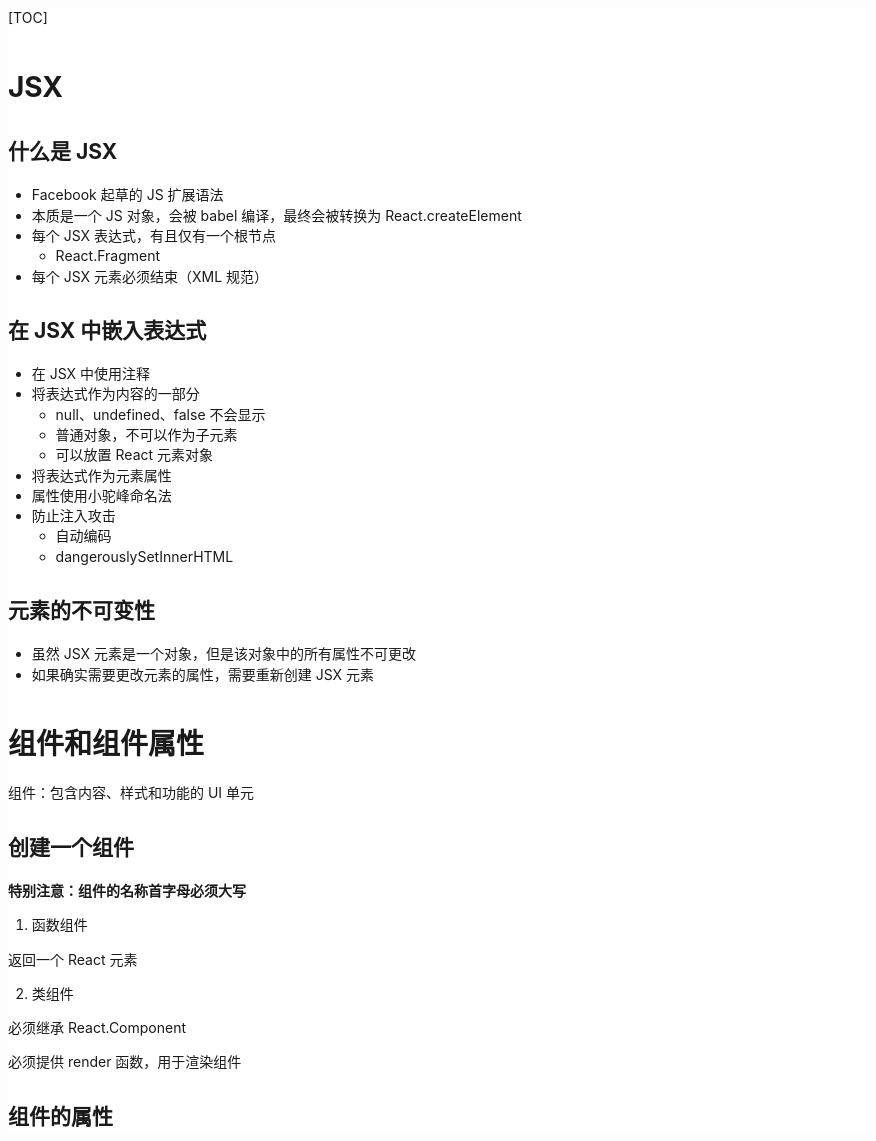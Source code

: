 [TOC]

# JSX

## 什么是 JSX

- Facebook 起草的 JS 扩展语法
- 本质是一个 JS 对象，会被 babel 编译，最终会被转换为 React.createElement
- 每个 JSX 表达式，有且仅有一个根节点
  - React.Fragment
- 每个 JSX 元素必须结束（XML 规范）

## 在 JSX 中嵌入表达式

- 在 JSX 中使用注释
- 将表达式作为内容的一部分
  - null、undefined、false 不会显示
  - 普通对象，不可以作为子元素
  - 可以放置 React 元素对象
- 将表达式作为元素属性
- 属性使用小驼峰命名法
- 防止注入攻击
  - 自动编码
  - dangerouslySetInnerHTML

## 元素的不可变性

- 虽然 JSX 元素是一个对象，但是该对象中的所有属性不可更改
- 如果确实需要更改元素的属性，需要重新创建 JSX 元素

# 组件和组件属性

组件：包含内容、样式和功能的 UI 单元

## 创建一个组件

**特别注意：组件的名称首字母必须大写**

1. 函数组件

返回一个 React 元素

2. 类组件

必须继承 React.Component

必须提供 render 函数，用于渲染组件

## 组件的属性
